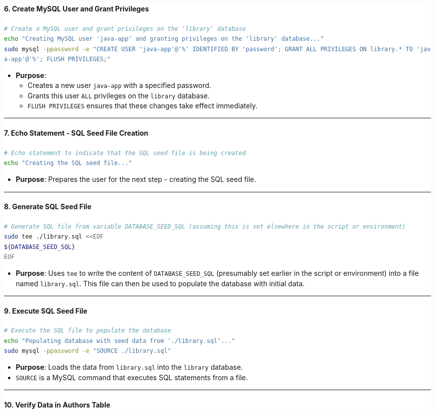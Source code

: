 
#### **6. Create MySQL User and Grant Privileges**

```bash
# Create a MySQL user and grant privileges on the 'library' database
echo "Creating MySQL user 'java-app' and granting privileges on the 'library' database..."
sudo mysql -ppassword -e "CREATE USER 'java-app'@'%' IDENTIFIED BY 'password'; GRANT ALL PRIVILEGES ON library.* TO 'java-app'@'%'; FLUSH PRIVILEGES;"
```

- **Purpose**:
  - Creates a new user `java-app` with a specified password.
  - Grants this user `ALL` privileges on the `library` database.
  - `FLUSH PRIVILEGES` ensures that these changes take effect immediately.

---

#### **7. Echo Statement - SQL Seed File Creation**

```bash
# Echo statement to indicate that the SQL seed file is being created
echo "Creating the SQL seed file..."
```

- **Purpose**: Prepares the user for the next step - creating the SQL seed file.

---

#### **8. Generate SQL Seed File**

```bash
# Generate SQL file from variable DATABASE_SEED_SQL (assuming this is set elsewhere in the script or environment)
sudo tee ./library.sql <<EOF
${DATABASE_SEED_SQL}
EOF
```

- **Purpose**: Uses `tee` to write the content of `DATABASE_SEED_SQL` (presumably set earlier in the script or environment) into a file named `library.sql`. This file can then be used to populate the database with initial data.

---

#### **9. Execute SQL Seed File**

```bash
# Execute the SQL file to populate the database
echo "Populating database with seed data from './library.sql'..."
sudo mysql -ppassword -e "SOURCE ./library.sql"
```

- **Purpose**: Loads the data from `library.sql` into the `library` database.
- `SOURCE` is a MySQL command that executes SQL statements from a file.

---

#### **10. Verify Data in Authors Table**
